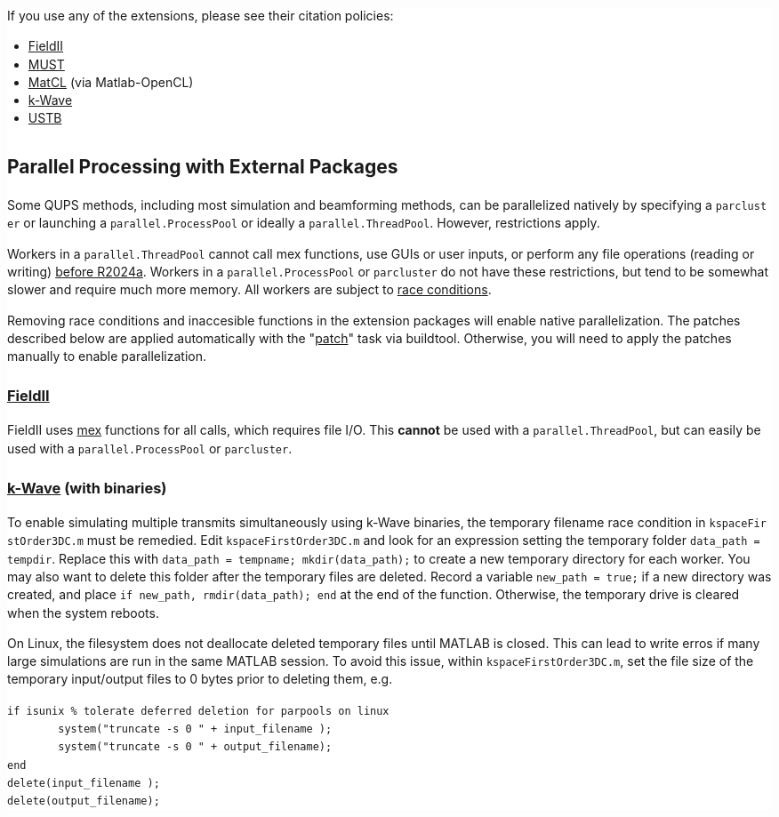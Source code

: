 If you use any of the extensions, please see their citation policies:
* [FieldII](https://www.field-ii.dk/?background.html)
* [MUST](https://www.biomecardio.com/MUST/documentation.html)
* [MatCL](https://github.com/IANW-Projects/MatCL?tab=readme-ov-file#reference) (via Matlab-OpenCL)
* [k-Wave](https://github.com/ucl-bug/k-wave?tab=readme-ov-file#license)
* [USTB](https://www.ustb.no/citation/)

## Parallel Processing with External Packages
Some QUPS methods, including most simulation and beamforming methods, can be parallelized natively by specifying a `parcluster` or launching a `parallel.ProcessPool` or  ideally a `parallel.ThreadPool`. However, restrictions apply. 

Workers in a `parallel.ThreadPool` cannot call mex functions, use GUIs or user inputs, or perform any file operations (reading or writing) [before R2024a](https://www.mathworks.com/help/parallel-computing/release-notes.html#mw_c7230d70-f9e0-4600-8c6b-3e47ed5396c2). Workers in a `parallel.ProcessPool` or `parcluster` do not have these restrictions, but tend to be somewhat slower and require much more memory. All workers are subject to [race conditions](https://en.wikipedia.org/wiki/Race_condition). 

Removing race conditions and inaccesible functions in the extension packages will enable native parallelization. The patches described below are applied automatically with the "[patch](https://github.com/thorstone25/qups/edit/main/README.md#matlab-r2023b--git)" task via buildtool. Otherwise, you will need to apply the patches manually to enable parallelization.

### [FieldII](https://www.field-ii.dk/) 
FieldII uses [mex](https://www.mathworks.com/help/matlab/call-mex-file-functions.html) functions for all calls, which requires file I/O. This **cannot** be used with a `parallel.ThreadPool`, but can easily be used with a `parallel.ProcessPool` or `parcluster`.

###  [k-Wave](http://www.k-wave.org/index.php) (with binaries)
To enable simulating multiple transmits simultaneously using k-Wave binaries, the temporary filename race condition in `kspaceFirstOrder3DC.m` must be remedied. 
Edit `kspaceFirstOrder3DC.m` and look for an expression setting the temporary folder `data_path = tempdir`. Replace this with `data_path = tempname; mkdir(data_path);` to create a new temporary directory for each worker. 
You may also want to delete this folder after the temporary files are deleted. Record a variable `new_path = true;` if a new directory was created, and place `if new_path, rmdir(data_path); end` at the end of the function. Otherwise, the temporary drive is cleared when the system reboots.

On Linux, the filesystem does not deallocate deleted temporary files until MATLAB is closed. This can lead to write erros if many large simulations are run in the same MATLAB session. To avoid this issue, within `kspaceFirstOrder3DC.m`, set the file size of the temporary input/output files to 0 bytes prior to deleting them, e.g.
```
if isunix % tolerate deferred deletion for parpools on linux
        system("truncate -s 0 " + input_filename );
        system("truncate -s 0 " + output_filename);
end
delete(input_filename );
delete(output_filename);
```
